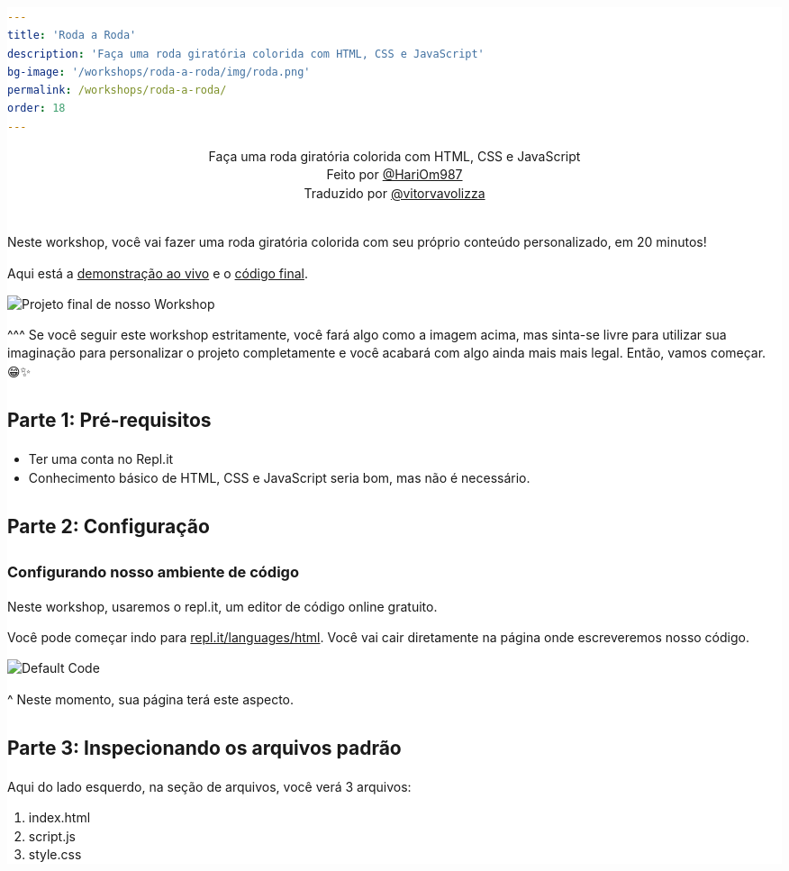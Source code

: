 ```yaml
---
title: 'Roda a Roda'
description: 'Faça uma roda giratória colorida com HTML, CSS e JavaScript'
bg-image: '/workshops/roda-a-roda/img/roda.png'
permalink: /workshops/roda-a-roda/
order: 18
---
```


<center>Faça uma roda giratória colorida com HTML, CSS e JavaScript</center>  
<center>Feito por <a href="https://github.com/HariOm987" target="_blank">@HariOm987</a></center>
<center>Traduzido por <a href="https://github.com/vitorvavolizza" target="_blank">@vitorvavolizza</a></center>

<br />

Neste workshop, você vai fazer uma roda giratória colorida com seu próprio conteúdo personalizado, em 20 minutos!

Aqui está a [demonstração ao vivo](https://roda-a-roda.vitorvavolizza.repl.co/) e o [código final](https://repl.it/@VitorVavolizza/roda-a-roda).

![Projeto final de nosso Workshop](img/final.PNG)

^^^ Se você seguir este workshop estritamente, você fará algo como a imagem acima, mas sinta-se livre para utilizar sua imaginação para personalizar o projeto completamente e você acabará com algo ainda mais mais legal. Então, vamos começar. 😁✨

## Parte 1: Pré-requisitos

- Ter uma conta no Repl.it
- Conhecimento básico de HTML, CSS e JavaScript seria bom, mas não é necessário.

## Parte 2: Configuração

### Configurando nosso ambiente de código

Neste workshop, usaremos o repl.it, um editor de código online gratuito.

Você pode começar indo para [repl.it/languages/html](https://repl.it/languages/html). Você vai cair diretamente na página onde escreveremos nosso código.

![Default Code](https://cloud-2un6g11k6.vercel.app/0default-file.png)

^ Neste momento, sua página terá este aspecto.

## Parte 3: Inspecionando os arquivos padrão

Aqui do lado esquerdo, na seção de arquivos, você verá 3 arquivos:

1. index.html
2. script.js
3. style.css
